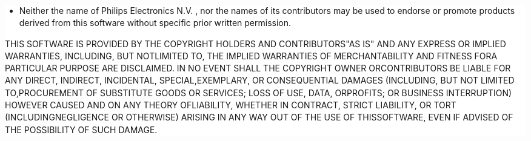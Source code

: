 * Neither the name of Philips Electronics N.V. , nor the names of its contributors may be used to endorse or promote products derived from this software without specific prior written permission.
 
THIS SOFTWARE IS PROVIDED BY THE COPYRIGHT HOLDERS AND CONTRIBUTORS"AS IS" AND ANY EXPRESS OR IMPLIED WARRANTIES, INCLUDING, BUT NOTLIMITED TO, THE IMPLIED WARRANTIES OF MERCHANTABILITY AND FITNESS FORA PARTICULAR PURPOSE ARE DISCLAIMED. IN NO EVENT SHALL THE COPYRIGHT OWNER ORCONTRIBUTORS BE LIABLE FOR ANY DIRECT, INDIRECT, INCIDENTAL, SPECIAL,EXEMPLARY, OR CONSEQUENTIAL DAMAGES (INCLUDING, BUT NOT LIMITED TO,PROCUREMENT OF SUBSTITUTE GOODS OR SERVICES; LOSS OF USE, DATA, ORPROFITS; OR BUSINESS INTERRUPTION) HOWEVER CAUSED AND ON ANY THEORY OFLIABILITY, WHETHER IN CONTRACT, STRICT LIABILITY, OR TORT (INCLUDINGNEGLIGENCE OR OTHERWISE) ARISING IN ANY WAY OUT OF THE USE OF THISSOFTWARE, EVEN IF ADVISED OF THE POSSIBILITY OF SUCH DAMAGE.


